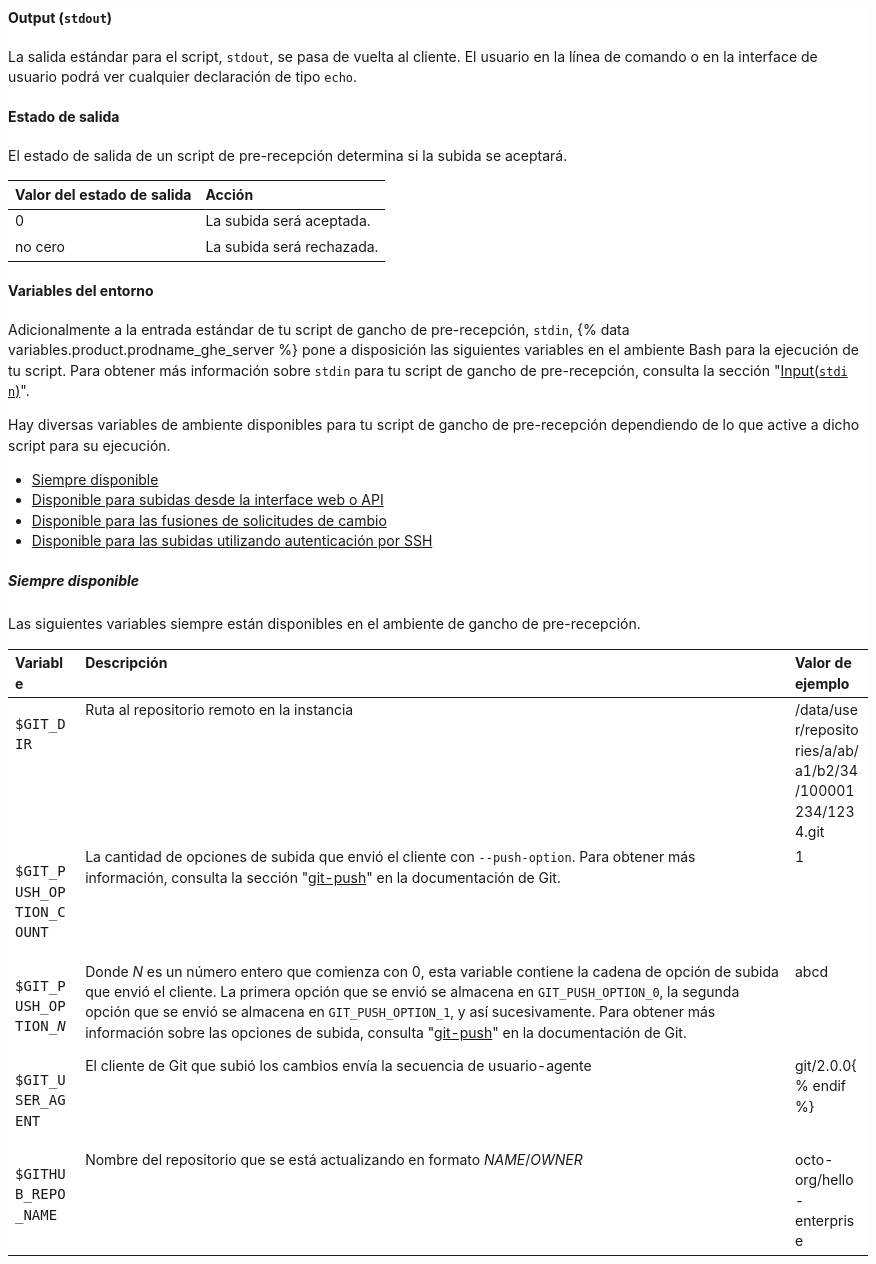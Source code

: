 #### Output (`stdout`)

La salida estándar para el script, `stdout`, se pasa de vuelta al cliente. El usuario en la línea de comando o en la interface de usuario podrá ver cualquier declaración de tipo `echo`.

#### Estado de salida

El estado de salida de un script de pre-recepción determina si la subida se aceptará.

| Valor del estado de salida | Acción                    |
|:-------------------------- |:------------------------- |
| 0                          | La subida será aceptada.  |
| no cero                    | La subida será rechazada. |

#### Variables del entorno

Adicionalmente a la entrada estándar de tu script de gancho de pre-recepción, `stdin`, {% data variables.product.prodname_ghe_server %} pone a disposición las siguientes variables en el ambiente Bash para la ejecución de tu script. Para obtener más información sobre `stdin` para tu script de gancho de pre-recepción, consulta la sección "[Input(`stdin`)](#input-stdin)".

Hay diversas variables de ambiente disponibles para tu script de gancho de pre-recepción dependiendo de lo que active a dicho script para su ejecución.

- [Siempre disponible](#always-available)
- [Disponible para subidas desde la interface web o API](#available-for-pushes-from-the-web-interface-or-api)
- [Disponible para las fusiones de solicitudes de cambio](#available-for-pull-request-merges)
- [Disponible para las subidas utilizando autenticación por SSH](#available-for-pushes-using-ssh-authentication)

##### Siempre disponible

Las siguientes variables siempre están disponibles en el ambiente de gancho de pre-recepción.

| Variable                  | Descripción                                                                                                                                                                                                                                                                                                                                                                                                                                                              | Valor de ejemplo                                                   |
|:------------------------- |:------------------------------------------------------------------------------------------------------------------------------------------------------------------------------------------------------------------------------------------------------------------------------------------------------------------------------------------------------------------------------------------------------------------------------------------------------------------------ |:------------------------------------------------------------------ |
| <pre>$GIT_DIR</pre> | Ruta al repositorio remoto en la instancia                                                                                                                                                                                                                                                                                                                                                                                                                               | /data/user/repositories/a/ab/<br>a1/b2/34/100001234/1234.git |
| <pre>$GIT_PUSH_OPTION_COUNT</pre> | La cantidad de opciones de subida que envió el cliente con `--push-option`. Para obtener más información, consulta la sección "[git-push](https://git-scm.com/docs/git-push#Documentation/git-push.txt---push-optionltoptiongt)" en la documentación de Git.                                                                                                                                                                                                             | 1                                                                  |
| <pre>$GIT\_PUSH\_OPTION\_<em>N</em></pre> | Donde _N_ es un número entero que comienza con 0, esta variable contiene la cadena de opción de subida que envió el cliente. La primera opción que se envió se almacena en `GIT_PUSH_OPTION_0`, la segunda opción que se envió se almacena en `GIT_PUSH_OPTION_1`, y así sucesivamente. Para obtener más información sobre las opciones de subida, consulta "[git-push](https://git-scm.com/docs/git-push#git-push---push-optionltoptiongt)" en la documentación de Git. | abcd |{% if currentVersion ver_gt "enterprise-server@2.21" %}
| <pre>$GIT_USER_AGENT</pre> | El cliente de Git que subió los cambios envía la secuencia de usuario-agente                                                                                                                                                                                                                                                                                                                                                                                             | git/2.0.0{% endif %}
| <pre>$GITHUB_REPO_NAME</pre> | Nombre del repositorio que se está actualizando en formato _NAME_/_OWNER_                                                                                                                                                                                                                                                                                                                                                                                                | octo-org/hello-enterprise                                          |
